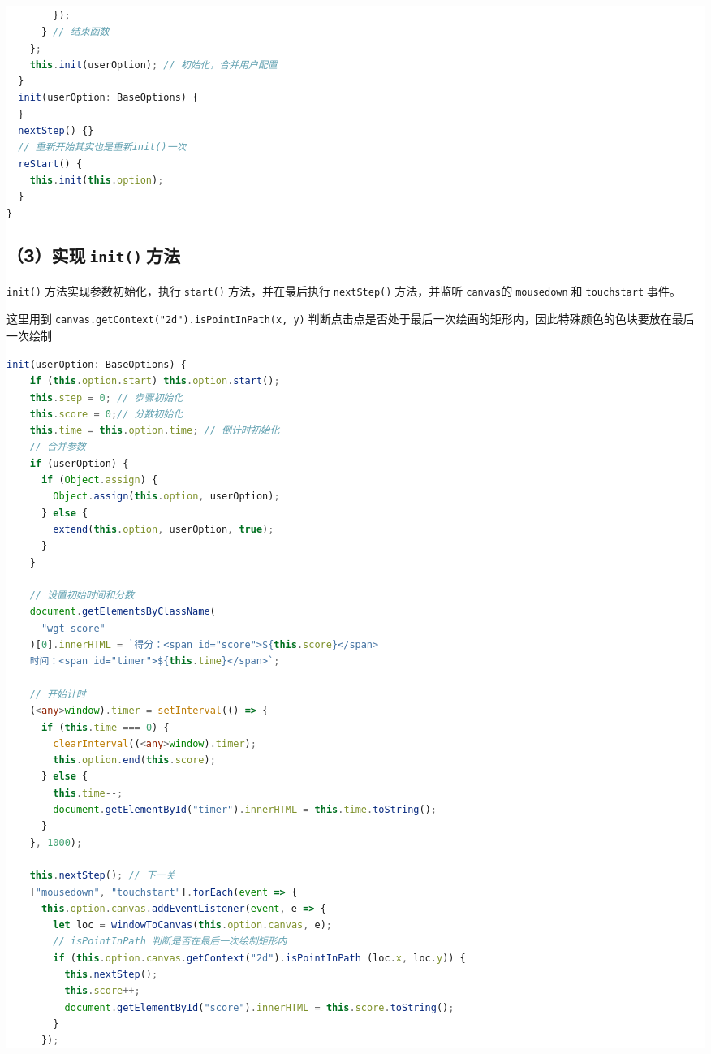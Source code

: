 ```ts
        });
      } // 结束函数
    };
    this.init(userOption); // 初始化，合并用户配置
  }
  init(userOption: BaseOptions) {
  }
  nextStep() {}
  // 重新开始其实也是重新init()一次
  reStart() {
    this.init(this.option);
  }
}
```
## （3）实现 `init()` 方法
`init()` 方法实现参数初始化，执行 `start()` 方法，并在最后执行 `nextStep()` 方法，并监听 `canvas`的 `mousedown` 和 `touchstart` 事件。

这里用到 `canvas.getContext("2d").isPointInPath(x, y)` 判断点击点是否处于最后一次绘画的矩形内，因此特殊颜色的色块要放在最后一次绘制
```ts
init(userOption: BaseOptions) {
    if (this.option.start) this.option.start();
    this.step = 0; // 步骤初始化
    this.score = 0;// 分数初始化
    this.time = this.option.time; // 倒计时初始化
    // 合并参数
    if (userOption) {
      if (Object.assign) {
        Object.assign(this.option, userOption);
      } else {
        extend(this.option, userOption, true);
      }
    }
    
    // 设置初始时间和分数
    document.getElementsByClassName(
      "wgt-score"
    )[0].innerHTML = `得分：<span id="score">${this.score}</span>
    时间：<span id="timer">${this.time}</span>`;

    // 开始计时
    (<any>window).timer = setInterval(() => {
      if (this.time === 0) {
        clearInterval((<any>window).timer);
        this.option.end(this.score);
      } else {
        this.time--;
        document.getElementById("timer").innerHTML = this.time.toString();
      }
    }, 1000);
    
    this.nextStep(); // 下一关
    ["mousedown", "touchstart"].forEach(event => {
      this.option.canvas.addEventListener(event, e => {
        let loc = windowToCanvas(this.option.canvas, e);
        // isPointInPath 判断是否在最后一次绘制矩形内
        if (this.option.canvas.getContext("2d").isPointInPath (loc.x, loc.y)) {
          this.nextStep();
          this.score++;
          document.getElementById("score").innerHTML = this.score.toString();
        }
      });
```